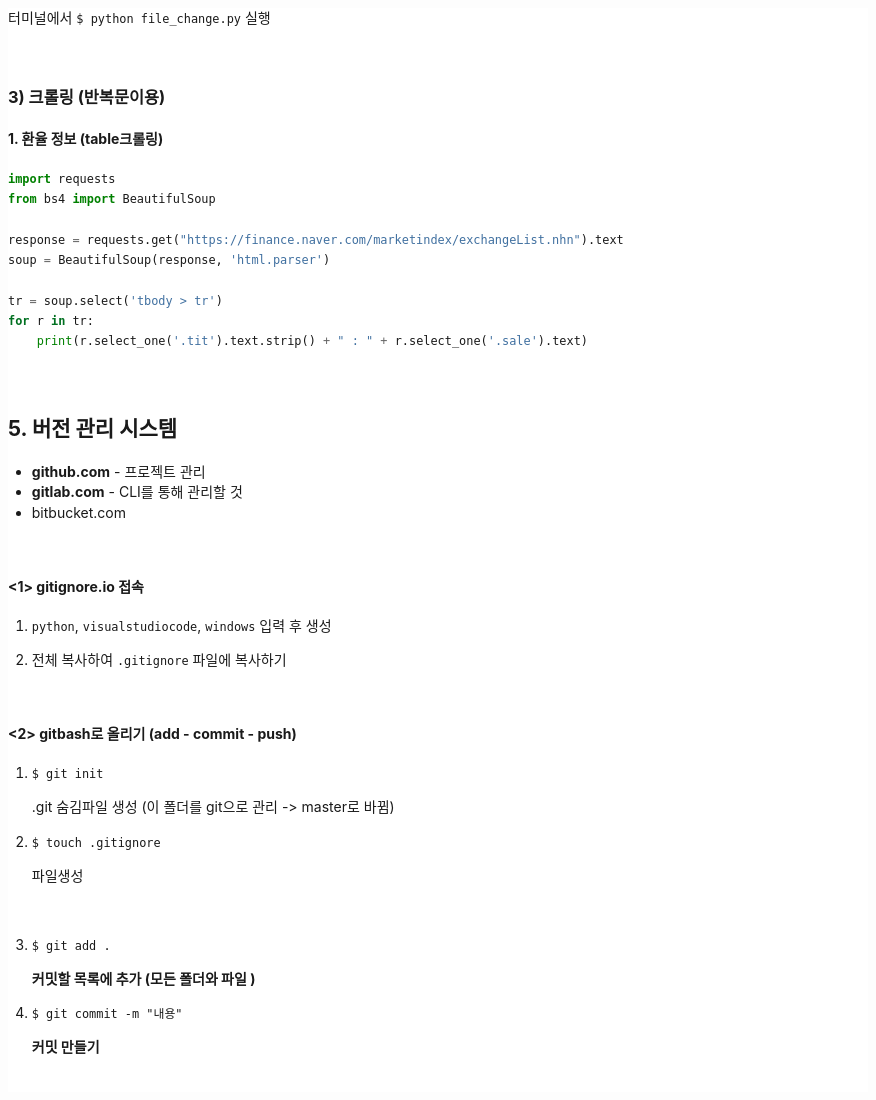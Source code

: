 터미널에서 `$ python file_change.py` 실행

<br>

### **3) 크롤링 (반복문이용)**

#### 	**1. 환율 정보 (table크롤링)**

```python
import requests
from bs4 import BeautifulSoup

response = requests.get("https://finance.naver.com/marketindex/exchangeList.nhn").text
soup = BeautifulSoup(response, 'html.parser')

tr = soup.select('tbody > tr')
for r in tr:
    print(r.select_one('.tit').text.strip() + " : " + r.select_one('.sale').text)
```

<br>

## 5. 버전 관리 시스템

- **github.com** - 프로젝트 관리
- **gitlab.com** - CLI를 통해 관리할 것
- bitbucket.com

<br>

#### **<1> gitignore.io 접속**

1. `python`,  `visualstudiocode`,  `windows` 입력 후 생성

2. 전체 복사하여 `.gitignore` 파일에 복사하기

<br>

#### <2> **gitbash로 올리기** (add - commit - push)

1. `$ git init` 

   .git 숨김파일 생성 (이 폴더를 git으로 관리 ->  master로 바뀜)

2. `$ touch .gitignore` 

   파일생성

   <br>

3. `$ git add .` 

   **커밋할 목록에 추가 (모든 폴더와 파일 )**

4. `$ git commit -m "내용"`

   **커밋 만들기**

   <br>
